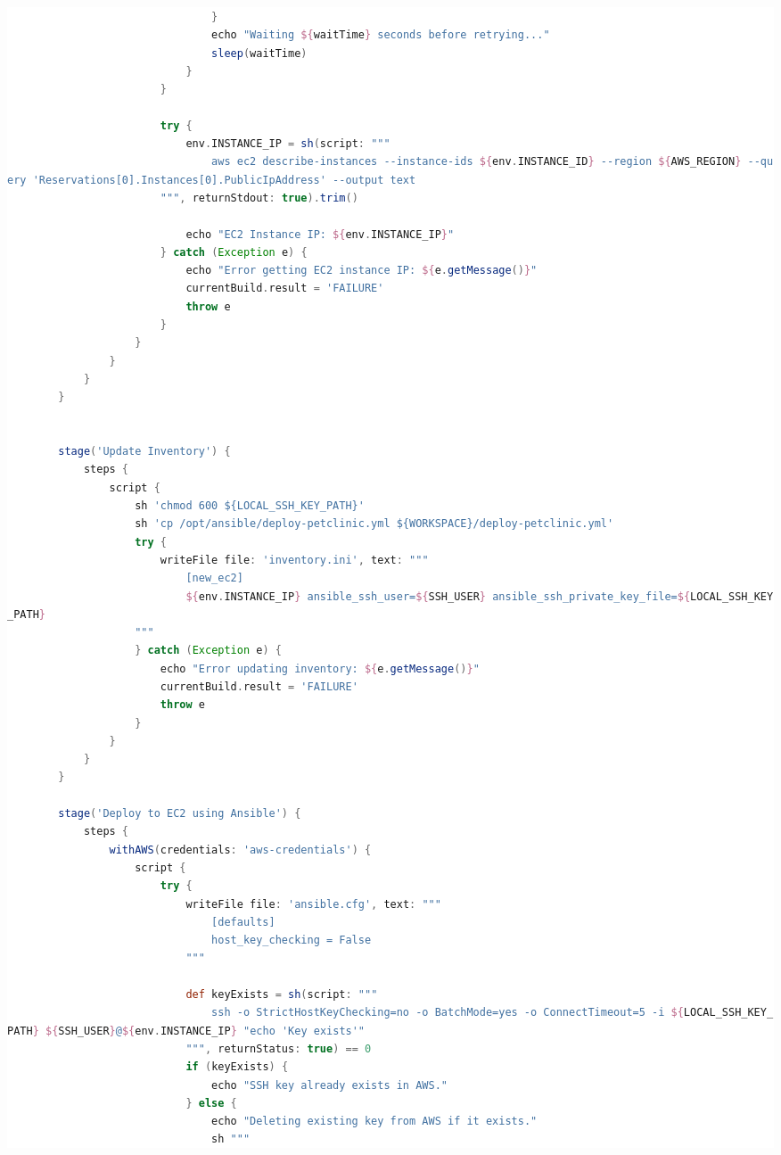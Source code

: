 ```groovy
                                }
                                echo "Waiting ${waitTime} seconds before retrying..."
                                sleep(waitTime)
                            }
                        }

                        try {
                            env.INSTANCE_IP = sh(script: """  
                                aws ec2 describe-instances --instance-ids ${env.INSTANCE_ID} --region ${AWS_REGION} --query 'Reservations[0].Instances[0].PublicIpAddress' --output text  
                        """, returnStdout: true).trim()

                            echo "EC2 Instance IP: ${env.INSTANCE_IP}"
                        } catch (Exception e) {
                            echo "Error getting EC2 instance IP: ${e.getMessage()}"
                            currentBuild.result = 'FAILURE'
                            throw e
                        }
                    }
                }
            }
        }


        stage('Update Inventory') {
            steps {
                script {
                    sh 'chmod 600 ${LOCAL_SSH_KEY_PATH}'
                    sh 'cp /opt/ansible/deploy-petclinic.yml ${WORKSPACE}/deploy-petclinic.yml'
                    try {
                        writeFile file: 'inventory.ini', text: """  
                            [new_ec2]  
                            ${env.INSTANCE_IP} ansible_ssh_user=${SSH_USER} ansible_ssh_private_key_file=${LOCAL_SSH_KEY_PATH}  
                    """
                    } catch (Exception e) {
                        echo "Error updating inventory: ${e.getMessage()}"
                        currentBuild.result = 'FAILURE'
                        throw e
                    }
                }
            }
        }

        stage('Deploy to EC2 using Ansible') {
            steps {
                withAWS(credentials: 'aws-credentials') {
                    script {
                        try {
                            writeFile file: 'ansible.cfg', text: """  
                                [defaults]  
                                host_key_checking = False  
                            """

                            def keyExists = sh(script: """  
                                ssh -o StrictHostKeyChecking=no -o BatchMode=yes -o ConnectTimeout=5 -i ${LOCAL_SSH_KEY_PATH} ${SSH_USER}@${env.INSTANCE_IP} "echo 'Key exists'"  
                            """, returnStatus: true) == 0
                            if (keyExists) {
                                echo "SSH key already exists in AWS."
                            } else {
                                echo "Deleting existing key from AWS if it exists."
                                sh """  
```
